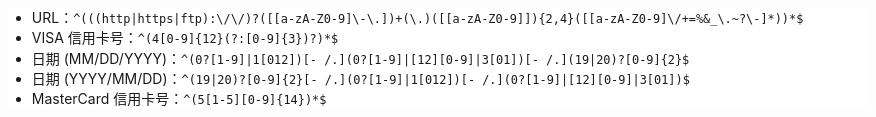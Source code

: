 * URL：`^(((http|https|ftp):\/\/)?([[a-zA-Z0-9]\-\.])+(\.)([[a-zA-Z0-9]]){2,4}([[a-zA-Z0-9]\/+=%&_\.~?\-]*))*$`​
* VISA 信用卡号：`^(4[0-9]{12}(?:[0-9]{3})?)*$`​
* 日期 (MM/DD/YYYY)：`^(0?[1-9]|1[012])[- /.](0?[1-9]|[12][0-9]|3[01])[- /.](19|20)?[0-9]{2}$`​
* 日期 (YYYY/MM/DD)：`^(19|20)?[0-9]{2}[- /.](0?[1-9]|1[012])[- /.](0?[1-9]|[12][0-9]|3[01])$`​
* MasterCard 信用卡号：`^(5[1-5][0-9]{14})*$`​
